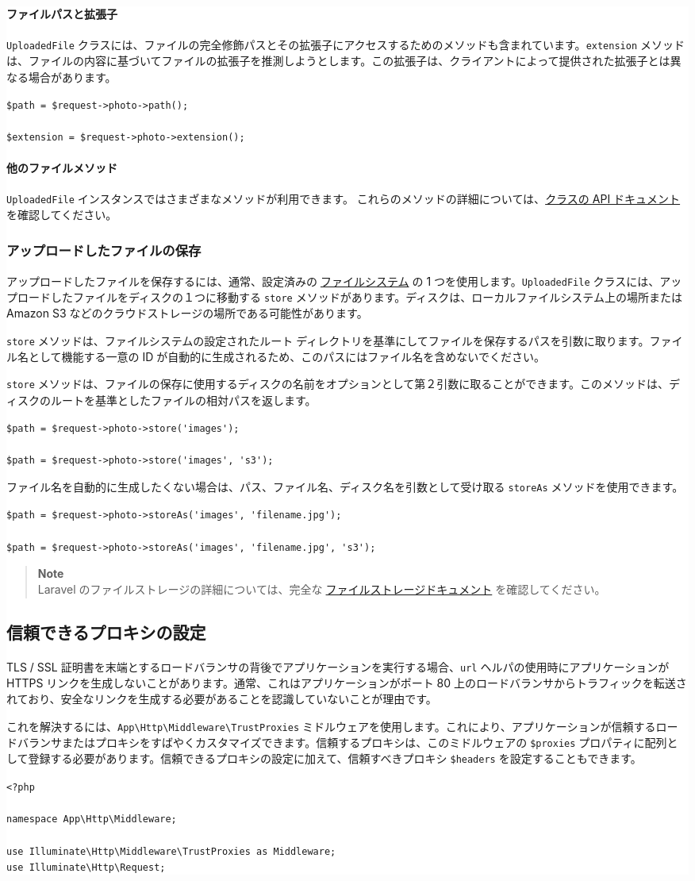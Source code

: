 <a name="file-paths-extensions"></a>
#### ファイルパスと拡張子

`UploadedFile` クラスには、ファイルの完全修飾パスとその拡張子にアクセスするためのメソッドも含まれています。`extension` メソッドは、ファイルの内容に基づいてファイルの拡張子を推測しようとします。この拡張子は、クライアントによって提供された拡張子とは異なる場合があります。

    $path = $request->photo->path();

    $extension = $request->photo->extension();

<a name="other-file-methods"></a>
#### 他のファイルメソッド

`UploadedFile` インスタンスではさまざまなメソッドが利用できます。 これらのメソッドの詳細については、[クラスの API ドキュメント](https://github.com/symfony/symfony/blob/6.0/src/Symfony/Component/HttpFoundation/File/UploadedFile.php) を確認してください。

<a name="storing-uploaded-files"></a>
### アップロードしたファイルの保存

アップロードしたファイルを保存するには、通常、設定済みの [ファイルシステム](/docs/{{version}}/filesystem) の 1 つを使用します。`UploadedFile` クラスには、アップロードしたファイルをディスクの１つに移動する `store` メソッドがあります。ディスクは、ローカルファイルシステム上の場所または Amazon S3 などのクラウドストレージの場所である可能性があります。

`store` メソッドは、ファイルシステムの設定されたルート ディレクトリを基準にしてファイルを保存するパスを引数に取ります。ファイル名として機能する一意の ID が自動的に生成されるため、このパスにはファイル名を含めないでください。

`store` メソッドは、ファイルの保存に使用するディスクの名前をオプションとして第２引数に取ることができます。このメソッドは、ディスクのルートを基準としたファイルの相対パスを返します。

    $path = $request->photo->store('images');

    $path = $request->photo->store('images', 's3');

ファイル名を自動的に生成したくない場合は、パス、ファイル名、ディスク名を引数として受け取る `storeAs` メソッドを使用できます。

    $path = $request->photo->storeAs('images', 'filename.jpg');

    $path = $request->photo->storeAs('images', 'filename.jpg', 's3');

> **Note**  
> Laravel のファイルストレージの詳細については、完全な [ファイルストレージドキュメント](/docs/{{version}}/filesystem) を確認してください。

<a name="configuring-trusted-proxies"></a>
## 信頼できるプロキシの設定

TLS / SSL 証明書を末端とするロードバランサの背後でアプリケーションを実行する場合、`url` ヘルパの使用時にアプリケーションが HTTPS リンクを生成しないことがあります。通常、これはアプリケーションがポート 80 上のロードバランサからトラフィックを転送されており、安全なリンクを生成する必要があることを認識していないことが理由です。

これを解決するには、`App\Http\Middleware\TrustProxies` ミドルウェアを使用します。これにより、アプリケーションが信頼するロードバランサまたはプロキシをすばやくカスタマイズできます。信頼するプロキシは、このミドルウェアの `$proxies` プロパティに配列として登録する必要があります。信頼できるプロキシの設定に加えて、信頼すべきプロキシ `$headers` を設定することもできます。

    <?php

    namespace App\Http\Middleware;

    use Illuminate\Http\Middleware\TrustProxies as Middleware;
    use Illuminate\Http\Request;
